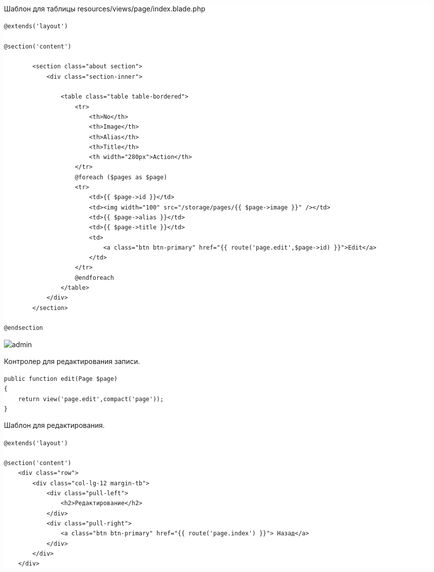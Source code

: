 Шаблон для таблицы resources/views/page/index.blade.php


    @extends('layout')
     
    @section('content')
        
            <section class="about section">
                <div class="section-inner">   
       
                    <table class="table table-bordered">
                        <tr>
                            <th>No</th>
                            <th>Image</th>
                            <th>Alias</th>
                            <th>Title</th>
                            <th width="280px">Action</th>
                        </tr>
                        @foreach ($pages as $page)
                        <tr>
                            <td>{{ $page->id }}</td>
                            <td><img width="100" src="/storage/pages/{{ $page->image }}" /></td>
                            <td>{{ $page->alias }}</td>
                            <td>{{ $page->title }}</td>
                            <td>
                                <a class="btn btn-primary" href="{{ route('page.edit',$page->id) }}">Edit</a>
                            </td>
                        </tr>
                        @endforeach
                    </table>
                </div>
            </section>
          
    @endsection

![admin]({path-to-subject}/images/5.png)

Контролер для редактирования записи.

    public function edit(Page $page)
    {
        return view('page.edit',compact('page'));
    }

Шаблон для редактирования.

    @extends('layout')
       
    @section('content')
        <div class="row">
            <div class="col-lg-12 margin-tb">
                <div class="pull-left">
                    <h2>Редактирование</h2>
                </div>
                <div class="pull-right">
                    <a class="btn btn-primary" href="{{ route('page.index') }}"> Назад</a>
                </div>
            </div>
        </div>
       